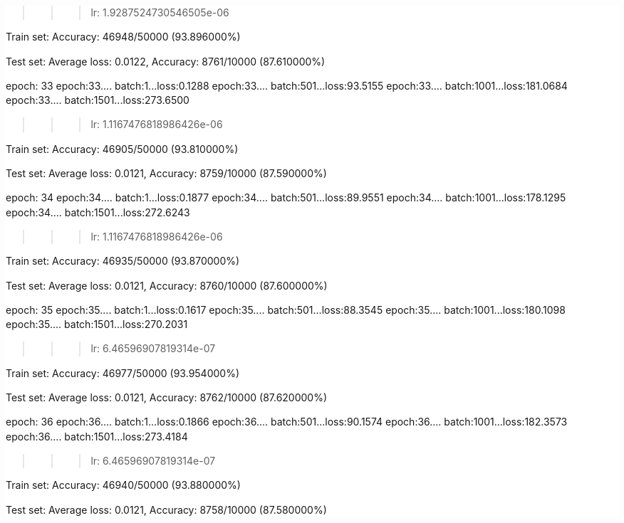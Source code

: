 >>>lr: 1.9287524730546505e-06

Train set: 		 Accuracy: 46948/50000 (93.896000%)

Test set: Average loss: 0.0122, Accuracy: 8761/10000 (87.610000%)



epoch: 33
epoch:33.... batch:1...loss:0.1288
epoch:33.... batch:501...loss:93.5155
epoch:33.... batch:1001...loss:181.0684
epoch:33.... batch:1501...loss:273.6500

>>>lr: 1.1167476818986426e-06

Train set: 		 Accuracy: 46905/50000 (93.810000%)

Test set: Average loss: 0.0121, Accuracy: 8759/10000 (87.590000%)



epoch: 34
epoch:34.... batch:1...loss:0.1877
epoch:34.... batch:501...loss:89.9551
epoch:34.... batch:1001...loss:178.1295
epoch:34.... batch:1501...loss:272.6243

>>>lr: 1.1167476818986426e-06

Train set: 		 Accuracy: 46935/50000 (93.870000%)

Test set: Average loss: 0.0121, Accuracy: 8760/10000 (87.600000%)



epoch: 35
epoch:35.... batch:1...loss:0.1617
epoch:35.... batch:501...loss:88.3545
epoch:35.... batch:1001...loss:180.1098
epoch:35.... batch:1501...loss:270.2031

>>>lr: 6.46596907819314e-07

Train set: 		 Accuracy: 46977/50000 (93.954000%)

Test set: Average loss: 0.0121, Accuracy: 8762/10000 (87.620000%)



epoch: 36
epoch:36.... batch:1...loss:0.1866
epoch:36.... batch:501...loss:90.1574
epoch:36.... batch:1001...loss:182.3573
epoch:36.... batch:1501...loss:273.4184

>>>lr: 6.46596907819314e-07

Train set: 		 Accuracy: 46940/50000 (93.880000%)

Test set: Average loss: 0.0121, Accuracy: 8758/10000 (87.580000%)


